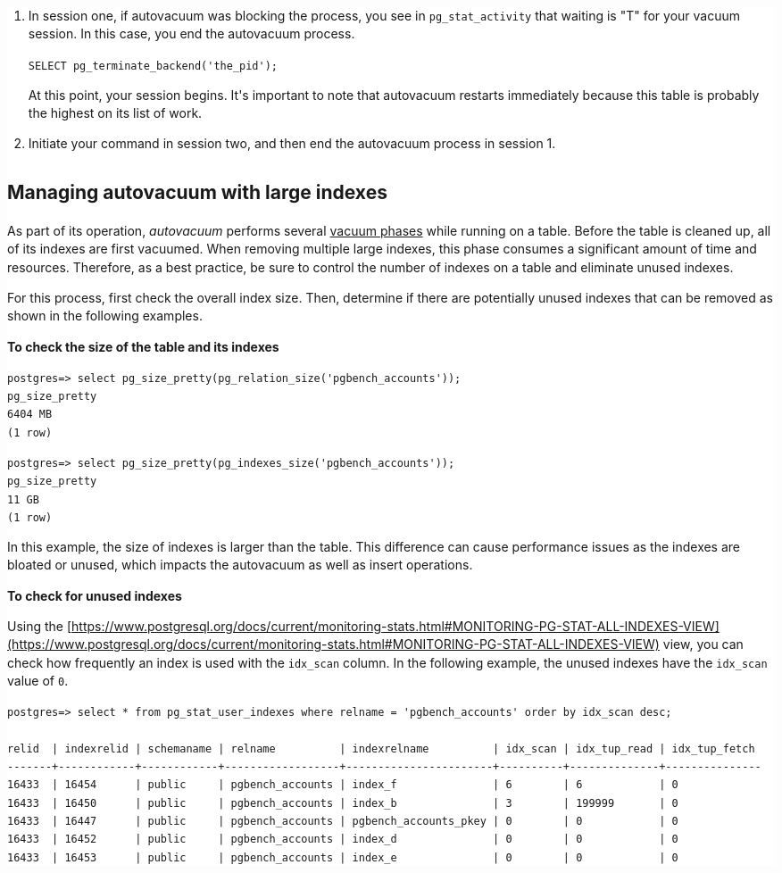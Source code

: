 1. In session one, if autovacuum was blocking the process, you see in `pg_stat_activity` that waiting is "T" for your vacuum session\. In this case, you end the autovacuum process\. 

   ```
   SELECT pg_terminate_backend('the_pid');
   ```

   At this point, your session begins\. It's important to note that autovacuum restarts immediately because this table is probably the highest on its list of work\. 

1. Initiate your command in session two, and then end the autovacuum process in session 1\.

## Managing autovacuum with large indexes<a name="Appendix.PostgreSQL.CommonDBATasks.Autovacuum.LargeIndexes"></a>

As part of its operation, *autovacuum* performs several [ vacuum phases](https://www.postgresql.org/docs/current/progress-reporting.html#VACUUM-PHASES) while running on a table\. Before the table is cleaned up, all of its indexes are first vacuumed\. When removing multiple large indexes, this phase consumes a significant amount of time and resources\. Therefore, as a best practice, be sure to control the number of indexes on a table and eliminate unused indexes\.

For this process, first check the overall index size\. Then, determine if there are potentially unused indexes that can be removed as shown in the following examples\.

**To check the size of the table and its indexes**

```
postgres=> select pg_size_pretty(pg_relation_size('pgbench_accounts'));
pg_size_pretty
6404 MB
(1 row)
```

```
postgres=> select pg_size_pretty(pg_indexes_size('pgbench_accounts'));
pg_size_pretty
11 GB
(1 row)
```

In this example, the size of indexes is larger than the table\. This difference can cause performance issues as the indexes are bloated or unused, which impacts the autovacuum as well as insert operations\.

**To check for unused indexes**

Using the [https://www.postgresql.org/docs/current/monitoring-stats.html#MONITORING-PG-STAT-ALL-INDEXES-VIEW](https://www.postgresql.org/docs/current/monitoring-stats.html#MONITORING-PG-STAT-ALL-INDEXES-VIEW) view, you can check how frequently an index is used with the `idx_scan` column\. In the following example, the unused indexes have the `idx_scan` value of `0`\.

```
postgres=> select * from pg_stat_user_indexes where relname = 'pgbench_accounts' order by idx_scan desc;
    
relid  | indexrelid | schemaname | relname          | indexrelname          | idx_scan | idx_tup_read | idx_tup_fetch
-------+------------+------------+------------------+-----------------------+----------+--------------+---------------
16433  | 16454      | public     | pgbench_accounts | index_f               | 6        | 6            | 0
16433  | 16450      | public     | pgbench_accounts | index_b               | 3        | 199999       | 0
16433  | 16447      | public     | pgbench_accounts | pgbench_accounts_pkey | 0        | 0            | 0
16433  | 16452      | public     | pgbench_accounts | index_d               | 0        | 0            | 0
16433  | 16453      | public     | pgbench_accounts | index_e               | 0        | 0            | 0
```